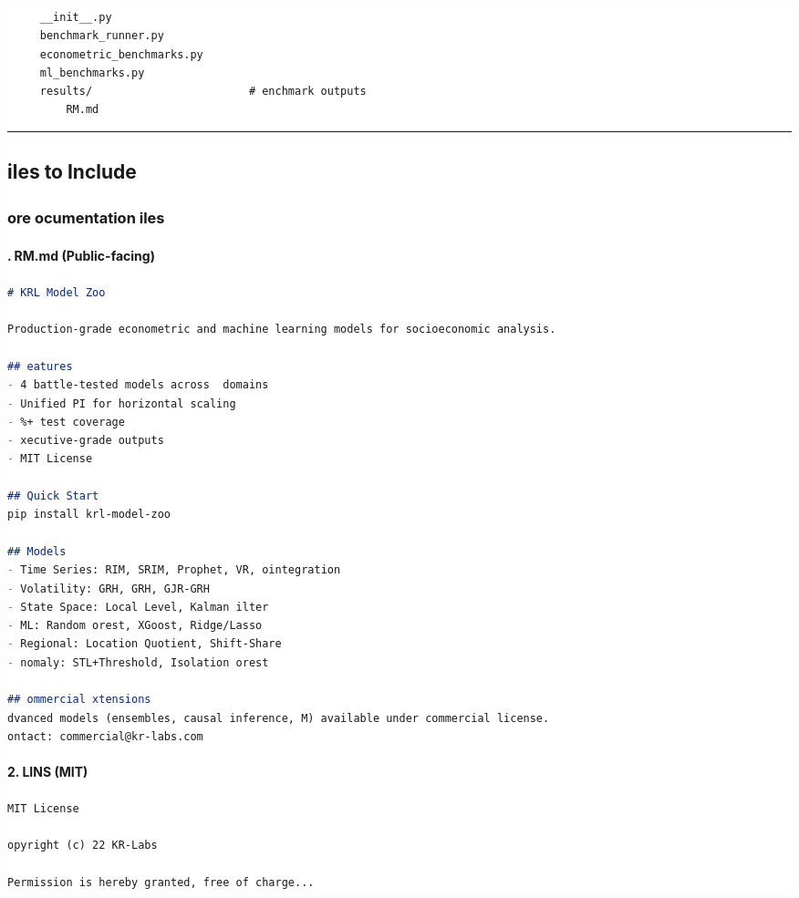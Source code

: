 ```
     __init__.py
     benchmark_runner.py
     econometric_benchmarks.py
     ml_benchmarks.py
     results/                        # enchmark outputs
         RM.md
```

---

## iles to Include

### ore ocumentation iles

#### . **RM.md** (Public-facing)
```markdown
# KRL Model Zoo 

Production-grade econometric and machine learning models for socioeconomic analysis.

## eatures
- 4 battle-tested models across  domains
- Unified PI for horizontal scaling
- %+ test coverage
- xecutive-grade outputs
- MIT License

## Quick Start
pip install krl-model-zoo

## Models
- Time Series: RIM, SRIM, Prophet, VR, ointegration
- Volatility: GRH, GRH, GJR-GRH
- State Space: Local Level, Kalman ilter
- ML: Random orest, XGoost, Ridge/Lasso
- Regional: Location Quotient, Shift-Share
- nomaly: STL+Threshold, Isolation orest

## ommercial xtensions
dvanced models (ensembles, causal inference, M) available under commercial license.
ontact: commercial@kr-labs.com
```

#### 2. **LINS** (MIT)
```
MIT License

opyright (c) 22 KR-Labs

Permission is hereby granted, free of charge...
```
